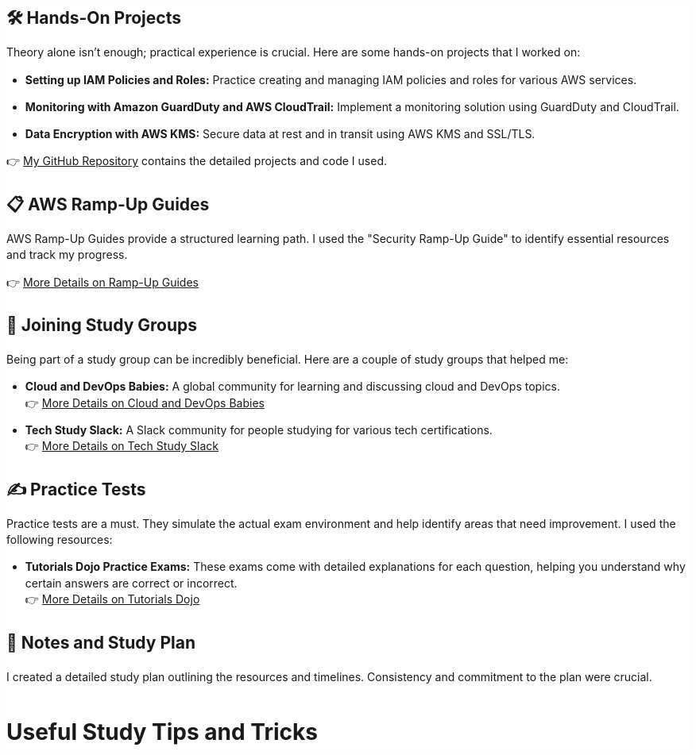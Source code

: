 ## 🛠️ Hands-On Projects

Theory alone isn’t enough; practical experience is crucial. Here are some hands-on projects that I worked on:

* **Setting up IAM Policies and Roles:** Practice creating and managing IAM policies and roles for various AWS services.
    
* **Monitoring with Amazon GuardDuty and AWS CloudTrail:** Implement a monitoring solution using GuardDuty and CloudTrail.
    
* **Data Encryption with AWS KMS:** Secure data at rest and in transit using AWS KMS and SSL/TLS.
    

👉 [My GitHub Repository](https://github.com/my-github-repo) contains the detailed projects and code I used.

## 📋 AWS Ramp-Up Guides

AWS Ramp-Up Guides provide a structured learning path. I used the "Security Ramp-Up Guide" to identify essential resources and track my progress.  
  
👉 [More Details on Ramp-Up Guides](https://aws.amazon.com/training/ramp-up-guides/)

## 🤝 Joining Study Groups

Being part of a study group can be incredibly beneficial. Here are a couple of study groups that helped me:

* **Cloud and DevOps Babies:** A global community for learning and discussing cloud and DevOps topics.  
    👉 [More Details on Cloud and DevOps Babies](https://cloudanddevopsbabies.com/)
    
* **Tech Study Slack:** A Slack community for people studying for various tech certifications.  
    👉 [More Details on Tech Study Slack](https://techstudyslack.com/)
    

## ✍️ Practice Tests

Practice tests are a must. They simulate the actual exam environment and help identify areas that need improvement. I used the following resources:

* **Tutorials Dojo Practice Exams:** These exams come with detailed explanations for each question, helping you understand why certain answers are correct or incorrect.  
    👉 [More Details on Tutorials Dojo](https://tutorialsdojo.com/)
    

## 📝 Notes and Study Plan

I created a detailed study plan outlining the resources and timelines. Consistency and commitment to the plan were crucial.

# Useful Study Tips and Tricks
